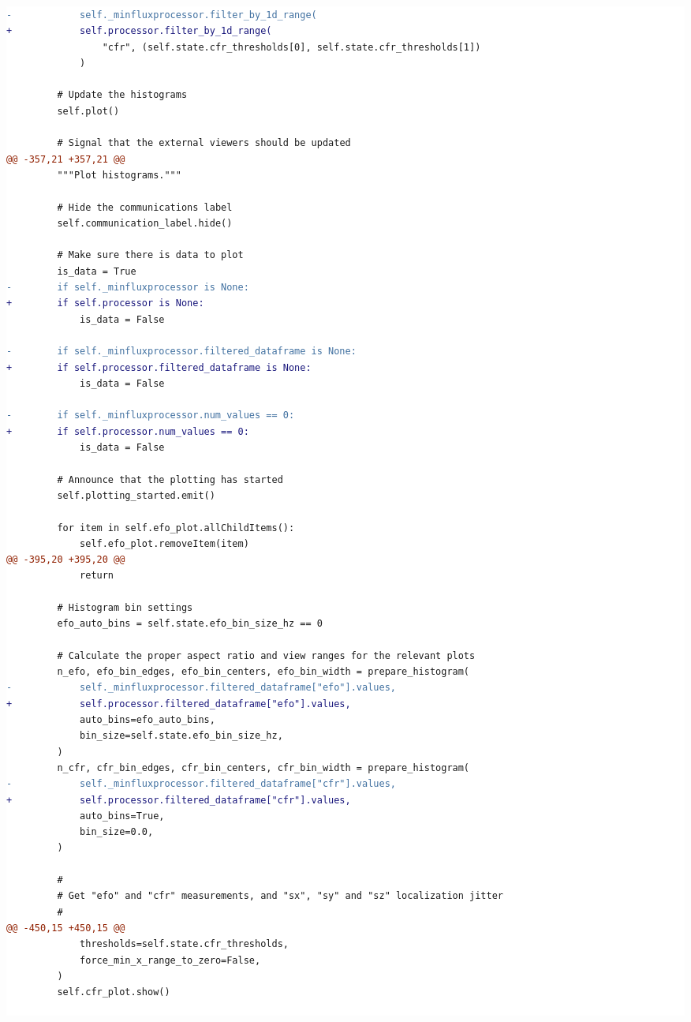 ```diff
-            self._minfluxprocessor.filter_by_1d_range(
+            self.processor.filter_by_1d_range(
                 "cfr", (self.state.cfr_thresholds[0], self.state.cfr_thresholds[1])
             )
 
         # Update the histograms
         self.plot()
 
         # Signal that the external viewers should be updated
@@ -357,21 +357,21 @@
         """Plot histograms."""
 
         # Hide the communications label
         self.communication_label.hide()
 
         # Make sure there is data to plot
         is_data = True
-        if self._minfluxprocessor is None:
+        if self.processor is None:
             is_data = False
 
-        if self._minfluxprocessor.filtered_dataframe is None:
+        if self.processor.filtered_dataframe is None:
             is_data = False
 
-        if self._minfluxprocessor.num_values == 0:
+        if self.processor.num_values == 0:
             is_data = False
 
         # Announce that the plotting has started
         self.plotting_started.emit()
 
         for item in self.efo_plot.allChildItems():
             self.efo_plot.removeItem(item)
@@ -395,20 +395,20 @@
             return
 
         # Histogram bin settings
         efo_auto_bins = self.state.efo_bin_size_hz == 0
 
         # Calculate the proper aspect ratio and view ranges for the relevant plots
         n_efo, efo_bin_edges, efo_bin_centers, efo_bin_width = prepare_histogram(
-            self._minfluxprocessor.filtered_dataframe["efo"].values,
+            self.processor.filtered_dataframe["efo"].values,
             auto_bins=efo_auto_bins,
             bin_size=self.state.efo_bin_size_hz,
         )
         n_cfr, cfr_bin_edges, cfr_bin_centers, cfr_bin_width = prepare_histogram(
-            self._minfluxprocessor.filtered_dataframe["cfr"].values,
+            self.processor.filtered_dataframe["cfr"].values,
             auto_bins=True,
             bin_size=0.0,
         )
 
         #
         # Get "efo" and "cfr" measurements, and "sx", "sy" and "sz" localization jitter
         #
@@ -450,15 +450,15 @@
             thresholds=self.state.cfr_thresholds,
             force_min_x_range_to_zero=False,
         )
         self.cfr_plot.show()
 
```